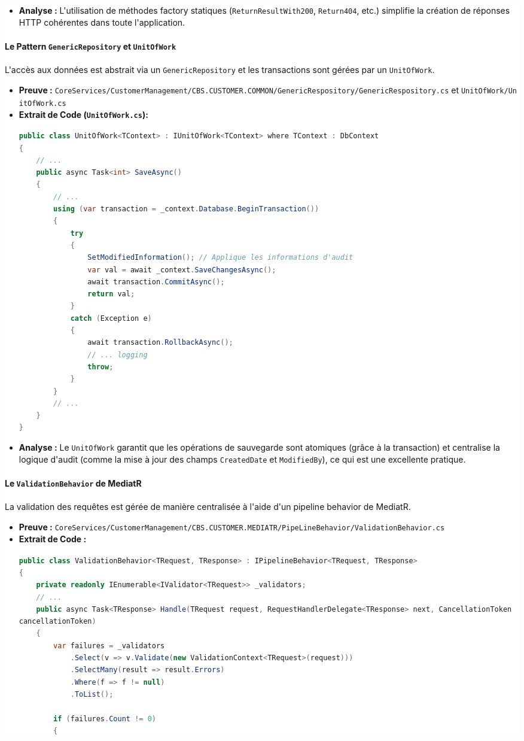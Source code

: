 - **Analyse :** L'utilisation de méthodes factory statiques (`ReturnResultWith200`, `Return404`, etc.) simplifie la création de réponses HTTP cohérentes dans toute l'application.

#### Le Pattern `GenericRepository` et `UnitOfWork`

L'accès aux données est abstrait via un `GenericRepository` et les transactions sont gérées par un `UnitOfWork`.

- **Preuve :** `CoreServices/CustomerManagement/CBS.CUSTOMER.COMMON/GenericRespository/GenericRespository.cs` et `UnitOfWork/UnitOfWork.cs`
- **Extrait de Code (`UnitOfWork.cs`):**
  ```csharp
  public class UnitOfWork<TContext> : IUnitOfWork<TContext> where TContext : DbContext
  {
      // ...
      public async Task<int> SaveAsync()
      {
          // ...
          using (var transaction = _context.Database.BeginTransaction())
          {
              try
              {
                  SetModifiedInformation(); // Applique les informations d'audit
                  var val = await _context.SaveChangesAsync();
                  await transaction.CommitAsync();
                  return val;
              }
              catch (Exception e)
              {
                  await transaction.RollbackAsync();
                  // ... logging
                  throw;
              }
          }
          // ...
      }
  }
  ```
- **Analyse :** Le `UnitOfWork` garantit que les opérations de sauvegarde sont atomiques (grâce à la transaction) et centralise la logique d'audit (comme la mise à jour des champs `CreatedDate` et `ModifiedBy`), ce qui est une excellente pratique.

#### Le `ValidationBehavior` de MediatR

La validation des requêtes est gérée de manière centralisée à l'aide d'un pipeline behavior de MediatR.

- **Preuve :** `CoreServices/CustomerManagement/CBS.CUSTOMER.MEDIATR/PipeLineBehavior/ValidationBehavior.cs`
- **Extrait de Code :**
  ```csharp
  public class ValidationBehavior<TRequest, TResponse> : IPipelineBehavior<TRequest, TResponse>
  {
      private readonly IEnumerable<IValidator<TRequest>> _validators;
      // ...
      public async Task<TResponse> Handle(TRequest request, RequestHandlerDelegate<TResponse> next, CancellationToken cancellationToken)
      {
          var failures = _validators
              .Select(v => v.Validate(new ValidationContext<TRequest>(request)))
              .SelectMany(result => result.Errors)
              .Where(f => f != null)
              .ToList();

          if (failures.Count != 0)
          {
  ```